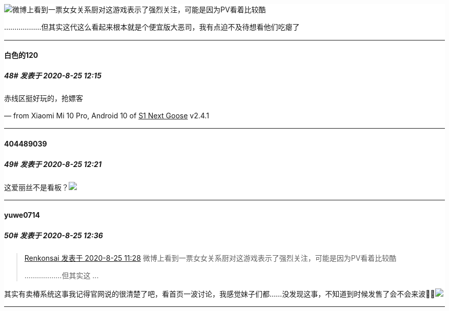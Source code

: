 <img src="https://static.saraba1st.com/image/smiley/face2017/067.png" referrerpolicy="no-referrer">微博上看到一票女女关系厨对这游戏表示了强烈关注，可能是因为PV看着比较酷


………………但其实这代这么看起来根本就是个便宜版大恶司，我有点迫不及待想看他们吃瘪了







-----

####  白色的120  
##### 48#       发表于 2020-8-25 12:15




赤线区挺好玩的，抢嫖客

— from Xiaomi Mi 10 Pro, Android 10 of [S1 Next Goose](https://pan.baidu.com/s/1mi43uRm) v2.4.1







-----

####  404489039  
##### 49#       发表于 2020-8-25 12:21




这爱丽丝不是看板？<img src="https://static.saraba1st.com/image/smiley/face2017/065.png" referrerpolicy="no-referrer">







-----

####  yuwe0714  
##### 50#       发表于 2020-8-25 12:36



<blockquote><a href="httphttps://bbs.saraba1st.com/2b/forum.php?mod=redirect&amp;goto=findpost&amp;pid=48543851&amp;ptid=1956384" target="_blank">Renkonsai 发表于 2020-8-25 11:28</a>
微博上看到一票女女关系厨对这游戏表示了强烈关注，可能是因为PV看着比较酷


………………但其实这 ...</blockquote>
其实有卖椿系统这事我记得官网说的很清楚了吧，看首页一波讨论，我感觉妹子们都……没发现这事，不知道到时候发售了会不会来波👊🏻<img src="https://static.saraba1st.com/image/smiley/face2017/003.png" referrerpolicy="no-referrer">







-----
